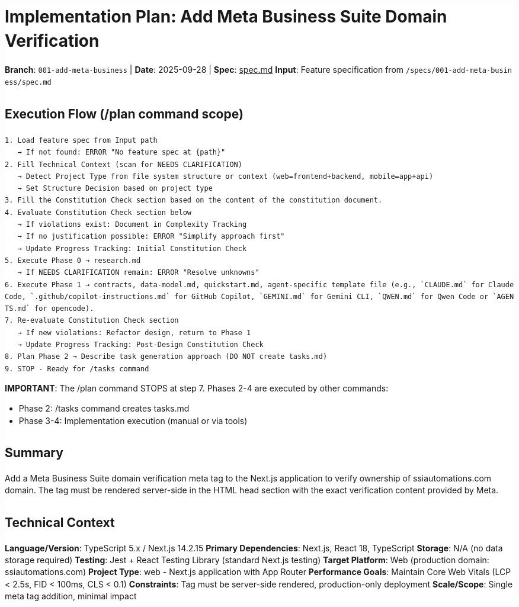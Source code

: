 
# Implementation Plan: Add Meta Business Suite Domain Verification

**Branch**: `001-add-meta-business` | **Date**: 2025-09-28 | **Spec**: [spec.md](./spec.md)
**Input**: Feature specification from `/specs/001-add-meta-business/spec.md`

## Execution Flow (/plan command scope)
```
1. Load feature spec from Input path
   → If not found: ERROR "No feature spec at {path}"
2. Fill Technical Context (scan for NEEDS CLARIFICATION)
   → Detect Project Type from file system structure or context (web=frontend+backend, mobile=app+api)
   → Set Structure Decision based on project type
3. Fill the Constitution Check section based on the content of the constitution document.
4. Evaluate Constitution Check section below
   → If violations exist: Document in Complexity Tracking
   → If no justification possible: ERROR "Simplify approach first"
   → Update Progress Tracking: Initial Constitution Check
5. Execute Phase 0 → research.md
   → If NEEDS CLARIFICATION remain: ERROR "Resolve unknowns"
6. Execute Phase 1 → contracts, data-model.md, quickstart.md, agent-specific template file (e.g., `CLAUDE.md` for Claude Code, `.github/copilot-instructions.md` for GitHub Copilot, `GEMINI.md` for Gemini CLI, `QWEN.md` for Qwen Code or `AGENTS.md` for opencode).
7. Re-evaluate Constitution Check section
   → If new violations: Refactor design, return to Phase 1
   → Update Progress Tracking: Post-Design Constitution Check
8. Plan Phase 2 → Describe task generation approach (DO NOT create tasks.md)
9. STOP - Ready for /tasks command
```

**IMPORTANT**: The /plan command STOPS at step 7. Phases 2-4 are executed by other commands:
- Phase 2: /tasks command creates tasks.md
- Phase 3-4: Implementation execution (manual or via tools)

## Summary
Add a Meta Business Suite domain verification meta tag to the Next.js application to verify ownership of ssiautomations.com domain. The tag must be rendered server-side in the HTML head section with the exact verification content provided by Meta.

## Technical Context
**Language/Version**: TypeScript 5.x / Next.js 14.2.15
**Primary Dependencies**: Next.js, React 18, TypeScript
**Storage**: N/A (no data storage required)
**Testing**: Jest + React Testing Library (standard Next.js testing)
**Target Platform**: Web (production domain: ssiautomations.com)
**Project Type**: web - Next.js application with App Router
**Performance Goals**: Maintain Core Web Vitals (LCP < 2.5s, FID < 100ms, CLS < 0.1)
**Constraints**: Tag must be server-side rendered, production-only deployment
**Scale/Scope**: Single meta tag addition, minimal impact

